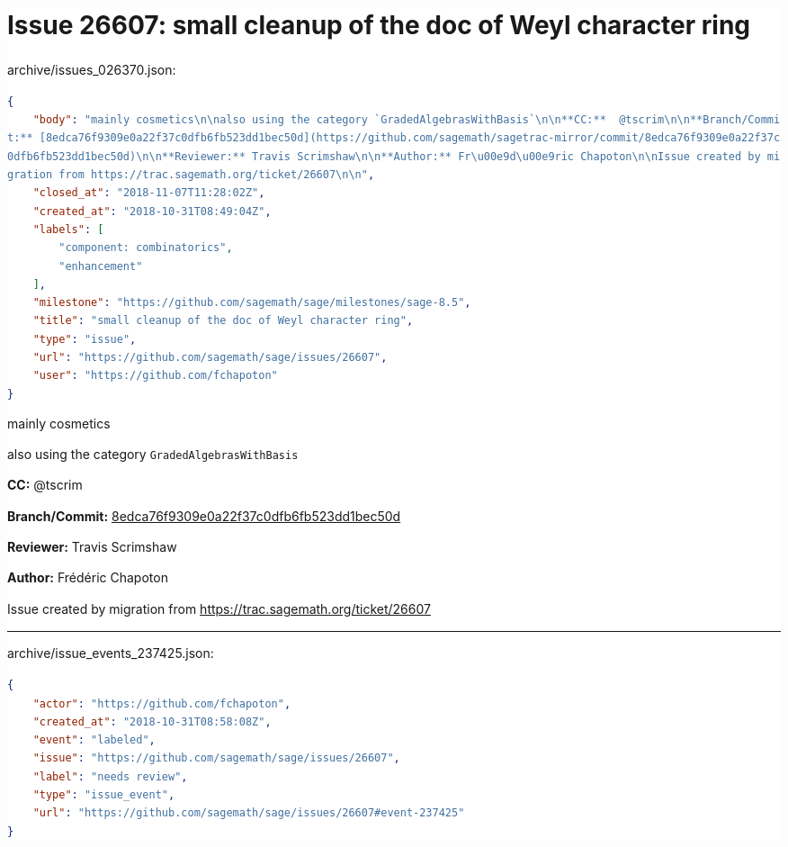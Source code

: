 # Issue 26607: small cleanup of the doc of Weyl character ring

archive/issues_026370.json:
```json
{
    "body": "mainly cosmetics\n\nalso using the category `GradedAlgebrasWithBasis`\n\n**CC:**  @tscrim\n\n**Branch/Commit:** [8edca76f9309e0a22f37c0dfb6fb523dd1bec50d](https://github.com/sagemath/sagetrac-mirror/commit/8edca76f9309e0a22f37c0dfb6fb523dd1bec50d)\n\n**Reviewer:** Travis Scrimshaw\n\n**Author:** Fr\u00e9d\u00e9ric Chapoton\n\nIssue created by migration from https://trac.sagemath.org/ticket/26607\n\n",
    "closed_at": "2018-11-07T11:28:02Z",
    "created_at": "2018-10-31T08:49:04Z",
    "labels": [
        "component: combinatorics",
        "enhancement"
    ],
    "milestone": "https://github.com/sagemath/sage/milestones/sage-8.5",
    "title": "small cleanup of the doc of Weyl character ring",
    "type": "issue",
    "url": "https://github.com/sagemath/sage/issues/26607",
    "user": "https://github.com/fchapoton"
}
```
mainly cosmetics

also using the category `GradedAlgebrasWithBasis`

**CC:**  @tscrim

**Branch/Commit:** [8edca76f9309e0a22f37c0dfb6fb523dd1bec50d](https://github.com/sagemath/sagetrac-mirror/commit/8edca76f9309e0a22f37c0dfb6fb523dd1bec50d)

**Reviewer:** Travis Scrimshaw

**Author:** Frédéric Chapoton

Issue created by migration from https://trac.sagemath.org/ticket/26607





---

archive/issue_events_237425.json:
```json
{
    "actor": "https://github.com/fchapoton",
    "created_at": "2018-10-31T08:58:08Z",
    "event": "labeled",
    "issue": "https://github.com/sagemath/sage/issues/26607",
    "label": "needs review",
    "type": "issue_event",
    "url": "https://github.com/sagemath/sage/issues/26607#event-237425"
}
```
